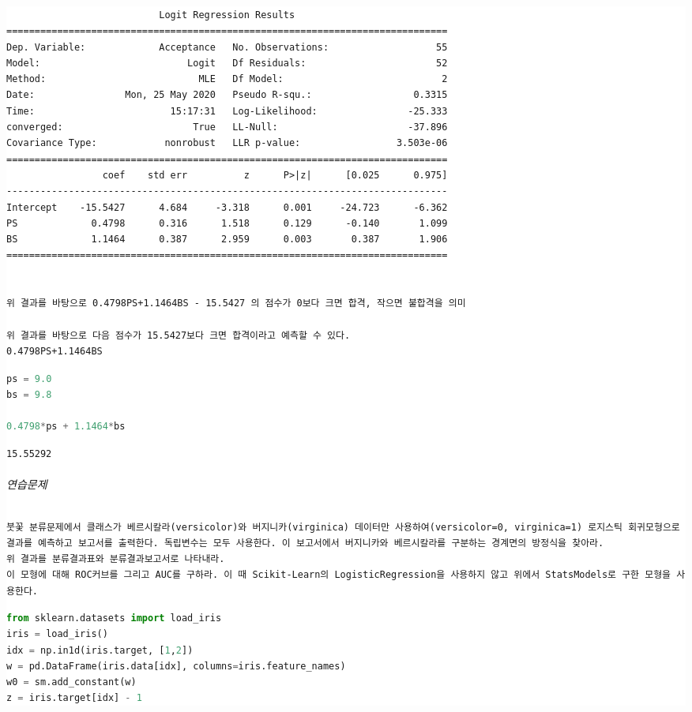                                Logit Regression Results                           
    ==============================================================================
    Dep. Variable:             Acceptance   No. Observations:                   55
    Model:                          Logit   Df Residuals:                       52
    Method:                           MLE   Df Model:                            2
    Date:                Mon, 25 May 2020   Pseudo R-squ.:                  0.3315
    Time:                        15:17:31   Log-Likelihood:                -25.333
    converged:                       True   LL-Null:                       -37.896
    Covariance Type:            nonrobust   LLR p-value:                 3.503e-06
    ==============================================================================
                     coef    std err          z      P>|z|      [0.025      0.975]
    ------------------------------------------------------------------------------
    Intercept    -15.5427      4.684     -3.318      0.001     -24.723      -6.362
    PS             0.4798      0.316      1.518      0.129      -0.140       1.099
    BS             1.1464      0.387      2.959      0.003       0.387       1.906
    ==============================================================================


    위 결과를 바탕으로 0.4798PS+1.1464BS - 15.5427 의 점수가 0보다 크면 합격, 작으면 불합격을 의미

    위 결과를 바탕으로 다음 점수가 15.5427보다 크면 합격이라고 예측할 수 있다.
    0.4798PS+1.1464BS


```python
ps = 9.0
bs = 9.8

0.4798*ps + 1.1464*bs
```




    15.55292




```python

```

###### 연습문제
    붓꽃 분류문제에서 클래스가 베르시칼라(versicolor)와 버지니카(virginica) 데이터만 사용하여(versicolor=0, virginica=1) 로지스틱 회귀모형으로 결과를 예측하고 보고서를 출력한다. 독립변수는 모두 사용한다. 이 보고서에서 버지니카와 베르시칼라를 구분하는 경계면의 방정식을 찾아라.
    위 결과를 분류결과표와 분류결과보고서로 나타내라.
    이 모형에 대해 ROC커브를 그리고 AUC를 구하라. 이 때 Scikit-Learn의 LogisticRegression을 사용하지 않고 위에서 StatsModels로 구한 모형을 사용한다.


```python
from sklearn.datasets import load_iris
iris = load_iris()
idx = np.in1d(iris.target, [1,2])
w = pd.DataFrame(iris.data[idx], columns=iris.feature_names)
w0 = sm.add_constant(w)
z = iris.target[idx] - 1
```
